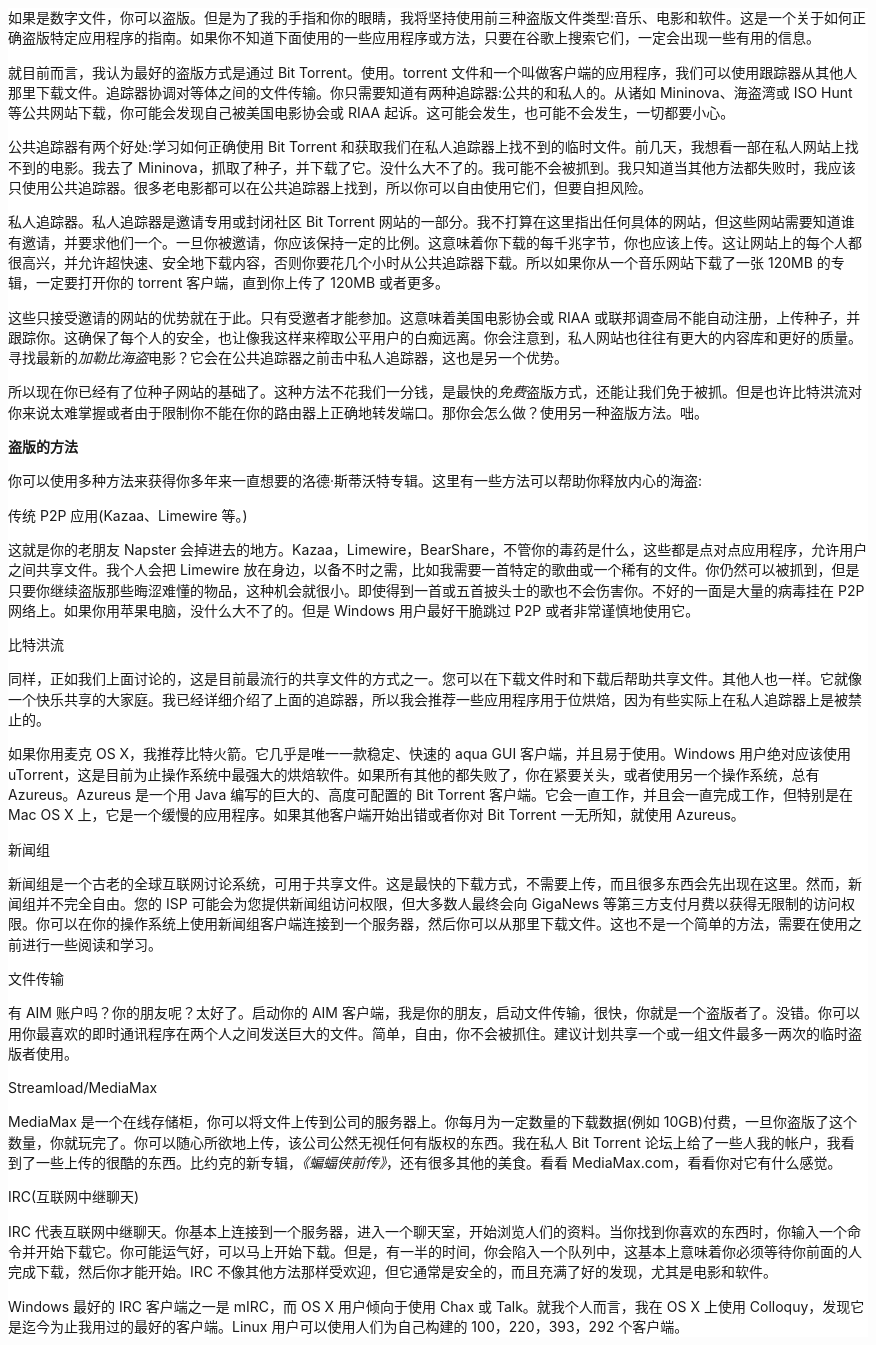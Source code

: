 如果是数字文件，你可以盗版。但是为了我的手指和你的眼睛，我将坚持使用前三种盗版文件类型:音乐、电影和软件。这是一个关于如何正确盗版特定应用程序的指南。如果你不知道下面使用的一些应用程序或方法，只要在谷歌上搜索它们，一定会出现一些有用的信息。

就目前而言，我认为最好的盗版方式是通过 Bit Torrent。使用。torrent 文件和一个叫做客户端的应用程序，我们可以使用跟踪器从其他人那里下载文件。追踪器协调对等体之间的文件传输。你只需要知道有两种追踪器:公共的和私人的。从诸如 Mininova、海盗湾或 ISO Hunt 等公共网站下载，你可能会发现自己被美国电影协会或 RIAA 起诉。这可能会发生，也可能不会发生，一切都要小心。

公共追踪器有两个好处:学习如何正确使用 Bit Torrent 和获取我们在私人追踪器上找不到的临时文件。前几天，我想看一部在私人网站上找不到的电影。我去了 Mininova，抓取了种子，并下载了它。没什么大不了的。我可能不会被抓到。我只知道当其他方法都失败时，我应该只使用公共追踪器。很多老电影都可以在公共追踪器上找到，所以你可以自由使用它们，但要自担风险。

私人追踪器。私人追踪器是邀请专用或封闭社区 Bit Torrent 网站的一部分。我不打算在这里指出任何具体的网站，但这些网站需要知道谁有邀请，并要求他们一个。一旦你被邀请，你应该保持一定的比例。这意味着你下载的每千兆字节，你也应该上传。这让网站上的每个人都很高兴，并允许超快速、安全地下载内容，否则你要花几个小时从公共追踪器下载。所以如果你从一个音乐网站下载了一张 120MB 的专辑，一定要打开你的 torrent 客户端，直到你上传了 120MB 或者更多。

这些只接受邀请的网站的优势就在于此。只有受邀者才能参加。这意味着美国电影协会或 RIAA 或联邦调查局不能自动注册，上传种子，并跟踪你。这确保了每个人的安全，也让像我这样来榨取公平用户的白痴远离。你会注意到，私人网站也往往有更大的内容库和更好的质量。寻找最新的*加勒比海盗*电影？它会在公共追踪器之前击中私人追踪器，这也是另一个优势。

所以现在你已经有了位种子网站的基础了。这种方法不花我们一分钱，是最快的*免费*盗版方式，还能让我们免于被抓。但是也许比特洪流对你来说太难掌握或者由于限制你不能在你的路由器上正确地转发端口。那你会怎么做？使用另一种盗版方法。咄。

**盗版的方法**

你可以使用多种方法来获得你多年来一直想要的洛德·斯蒂沃特专辑。这里有一些方法可以帮助你释放内心的海盗:

传统 P2P 应用(Kazaa、Limewire 等。)

这就是你的老朋友 Napster 会掉进去的地方。Kazaa，Limewire，BearShare，不管你的毒药是什么，这些都是点对点应用程序，允许用户之间共享文件。我个人会把 Limewire 放在身边，以备不时之需，比如我需要一首特定的歌曲或一个稀有的文件。你仍然可以被抓到，但是只要你继续盗版那些晦涩难懂的物品，这种机会就很小。即使得到一首或五首披头士的歌也不会伤害你。不好的一面是大量的病毒挂在 P2P 网络上。如果你用苹果电脑，没什么大不了的。但是 Windows 用户最好干脆跳过 P2P 或者非常谨慎地使用它。

比特洪流

同样，正如我们上面讨论的，这是目前最流行的共享文件的方式之一。您可以在下载文件时和下载后帮助共享文件。其他人也一样。它就像一个快乐共享的大家庭。我已经详细介绍了上面的追踪器，所以我会推荐一些应用程序用于位烘焙，因为有些实际上在私人追踪器上是被禁止的。

如果你用麦克 OS X，我推荐比特火箭。它几乎是唯一一款稳定、快速的 aqua GUI 客户端，并且易于使用。Windows 用户绝对应该使用 uTorrent，这是目前为止操作系统中最强大的烘焙软件。如果所有其他的都失败了，你在紧要关头，或者使用另一个操作系统，总有 Azureus。Azureus 是一个用 Java 编写的巨大的、高度可配置的 Bit Torrent 客户端。它会一直工作，并且会一直完成工作，但特别是在 Mac OS X 上，它是一个缓慢的应用程序。如果其他客户端开始出错或者你对 Bit Torrent 一无所知，就使用 Azureus。

新闻组

新闻组是一个古老的全球互联网讨论系统，可用于共享文件。这是最快的下载方式，不需要上传，而且很多东西会先出现在这里。然而，新闻组并不完全自由。您的 ISP 可能会为您提供新闻组访问权限，但大多数人最终会向 GigaNews 等第三方支付月费以获得无限制的访问权限。你可以在你的操作系统上使用新闻组客户端连接到一个服务器，然后你可以从那里下载文件。这也不是一个简单的方法，需要在使用之前进行一些阅读和学习。

文件传输

有 AIM 账户吗？你的朋友呢？太好了。启动你的 AIM 客户端，我是你的朋友，启动文件传输，很快，你就是一个盗版者了。没错。你可以用你最喜欢的即时通讯程序在两个人之间发送巨大的文件。简单，自由，你不会被抓住。建议计划共享一个或一组文件最多一两次的临时盗版者使用。

Streamload/MediaMax

MediaMax 是一个在线存储柜，你可以将文件上传到公司的服务器上。你每月为一定数量的下载数据(例如 10GB)付费，一旦你盗版了这个数量，你就玩完了。你可以随心所欲地上传，该公司公然无视任何有版权的东西。我在私人 Bit Torrent 论坛上给了一些人我的帐户，我看到了一些上传的很酷的东西。比约克的新专辑，*《蝙蝠侠前传》*，还有很多其他的美食。看看 MediaMax.com，看看你对它有什么感觉。

IRC(互联网中继聊天)

IRC 代表互联网中继聊天。你基本上连接到一个服务器，进入一个聊天室，开始浏览人们的资料。当你找到你喜欢的东西时，你输入一个命令并开始下载它。你可能运气好，可以马上开始下载。但是，有一半的时间，你会陷入一个队列中，这基本上意味着你必须等待你前面的人完成下载，然后你才能开始。IRC 不像其他方法那样受欢迎，但它通常是安全的，而且充满了好的发现，尤其是电影和软件。

Windows 最好的 IRC 客户端之一是 mIRC，而 OS X 用户倾向于使用 Chax 或 Talk。就我个人而言，我在 OS X 上使用 Colloquy，发现它是迄今为止我用过的最好的客户端。Linux 用户可以使用人们为自己构建的 100，220，393，292 个客户端。
